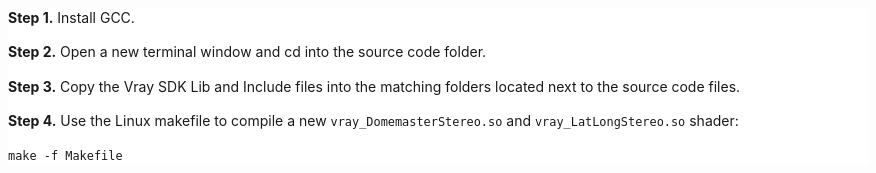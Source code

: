 **Step 1.**
Install GCC.

**Step 2.**
Open a new terminal window and cd into the source code folder.

**Step 3.**
Copy the Vray SDK Lib and Include files into the matching folders located next to the source code files.

**Step 4.**
Use the Linux makefile to compile a new `vray_DomemasterStereo.so` and `vray_LatLongStereo.so` shader:  

`make -f Makefile`
